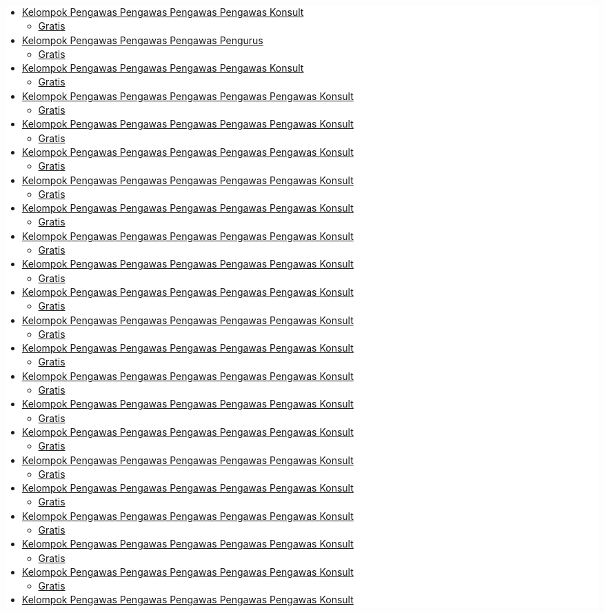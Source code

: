 - [Kelompok Pengawas Pengawas Pengawas Pengawas Konsult](#kelompok-pengawas-pengawas-pengawas-konsult)
  - [Gratis](#gratis-25)
- [Kelompok Pengawas Pengawas Pengawas Pengurus](#kelompok-pengawas-pengawas-pengawas-pengurus)
  - [Gratis](#gratis-26)
- [Kelompok Pengawas Pengawas Pengawas Pengawas Konsult](#kelompok-pengawas-pengawas-pengawas-konsult)
  - [Gratis](#gratis-27)
- [Kelompok Pengawas Pengawas Pengawas Pengawas Pengawas Konsult](#kelompok-pengawas-pengawas-pengawas-pengawas-konsult)
  - [Gratis](#gratis-28)
- [Kelompok Pengawas Pengawas Pengawas Pengawas Pengawas Konsult](#kelompok-pengawas-pengawas-pengawas-pengawas-konsult)
  - [Gratis](#gratis-29)
- [Kelompok Pengawas Pengawas Pengawas Pengawas Pengawas Konsult](#kelompok-pengawas-pengawas-pengawas-pengawas-konsult)
  - [Gratis](#gratis-30)
- [Kelompok Pengawas Pengawas Pengawas Pengawas Pengawas Konsult](#kelompok-pengawas-pengawas-pengawas-pengawas-konsult)
  - [Gratis](#gratis-31)
- [Kelompok Pengawas Pengawas Pengawas Pengawas Pengawas Konsult](#kelompok-pengawas-pengawas-pengawas-pengawas-konsult)
  - [Gratis](#gratis-32)
- [Kelompok Pengawas Pengawas Pengawas Pengawas Pengawas Konsult](#kelompok-pengawas-pengawas-pengawas-pengawas-konsult)
  - [Gratis](#gratis-33)
- [Kelompok Pengawas Pengawas Pengawas Pengawas Pengawas Konsult](#kelompok-pengawas-pengawas-pengawas-pengawas-konsult)
  - [Gratis](#gratis-34)
- [Kelompok Pengawas Pengawas Pengawas Pengawas Pengawas Konsult](#kelompok-pengawas-pengawas-pengawas-pengawas-konsult)
  - [Gratis](#gratis-35)
- [Kelompok Pengawas Pengawas Pengawas Pengawas Pengawas Konsult](#kelompok-pengawas-pengawas-pengawas-pengawas-konsult)
  - [Gratis](#gratis-36)
- [Kelompok Pengawas Pengawas Pengawas Pengawas Pengawas Konsult](#kelompok-pengawas-pengawas-pengawas-pengawas-konsult)
  - [Gratis](#gratis-37)
- [Kelompok Pengawas Pengawas Pengawas Pengawas Pengawas Konsult](#kelompok-pengawas-pengawas-pengawas-pengawas-konsult)
  - [Gratis](#gratis-38)
- [Kelompok Pengawas Pengawas Pengawas Pengawas Pengawas Konsult](#kelompok-pengawas-pengawas-pengawas-pengawas-konsult)
  - [Gratis](#gratis-39)
- [Kelompok Pengawas Pengawas Pengawas Pengawas Pengawas Konsult](#kelompok-pengawas-pengawas-pengawas-pengawas-konsult)
  - [Gratis](#gratis-40)
- [Kelompok Pengawas Pengawas Pengawas Pengawas Pengawas Konsult](#kelompok-pengawas-pengawas-pengawas-pengawas-konsult)
  - [Gratis](#gratis-41)
- [Kelompok Pengawas Pengawas Pengawas Pengawas Pengawas Konsult](#kelompok-pengawas-pengawas-pengawas-pengawas-konsult)
  - [Gratis](#gratis-42)
- [Kelompok Pengawas Pengawas Pengawas Pengawas Pengawas Konsult](#kelompok-pengawas-pengawas-pengawas-pengawas-konsult)
  - [Gratis](#gratis-43)
- [Kelompok Pengawas Pengawas Pengawas Pengawas Pengawas Konsult](#kelompok-pengawas-pengawas-pengawas-pengawas-konsult)
  - [Gratis](#gratis-44)
- [Kelompok Pengawas Pengawas Pengawas Pengawas Pengawas Konsult](#kelompok-pengawas-pengawas-pengawas-pengawas-konsult)
  - [Gratis](#gratis-45)
- [Kelompok Pengawas Pengawas Pengawas Pengawas Pengawas Konsult](#kelompok-pengawas-pengawas-pengawas-pengawas-konsult)